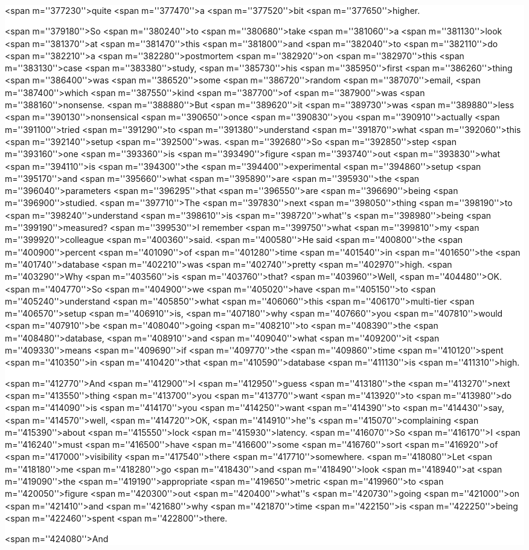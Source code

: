   <span m=''377230''>quite</span> <span m=''377470''>a</span> <span m=''377520''>bit</span>
  <span m=''377650''>higher.</span> </p><p><span m=''379180''>So</span> <span m=''380240''>to</span>
  <span m=''380680''>take</span> <span m=''381060''>a</span> <span m=''381130''>look</span>
  <span m=''381370''>at</span> <span m=''381470''>this</span> <span m=''381800''>and</span>
  <span m=''382040''>to</span> <span m=''382110''>do</span> <span m=''382210''>a</span>
  <span m=''382280''>postmortem</span> <span m=''382920''>on</span> <span m=''382970''>this</span>
  <span m=''383130''>case</span> <span m=''383380''>study,</span> <span m=''385730''>his</span>
  <span m=''385950''>first</span> <span m=''386260''>thing</span> <span m=''386400''>was</span>
  <span m=''386520''>some</span> <span m=''386720''>random</span> <span m=''387070''>email,</span>
  <span m=''387400''>which</span> <span m=''387550''>kind</span> <span m=''387700''>of</span>
  <span m=''387900''>was</span> <span m=''388160''>nonsense.</span> <span m=''388880''>But</span>
  <span m=''389620''>it</span> <span m=''389730''>was</span> <span m=''389880''>less</span>
  <span m=''390130''>nonsensical</span> <span m=''390650''>once</span> <span m=''390830''>you</span>
  <span m=''390910''>actually</span> <span m=''391100''>tried</span> <span m=''391290''>to</span>
  <span m=''391380''>understand</span> <span m=''391870''>what</span> <span m=''392060''>this</span>
  <span m=''392140''>setup</span> <span m=''392500''>was.</span> <span m=''392680''>So</span>
  <span m=''392850''>step</span> <span m=''393160''>one</span> <span m=''393360''>is</span>
  <span m=''393490''>figure</span> <span m=''393740''>out</span> <span m=''393830''>what</span>
  <span m=''394110''>is</span> <span m=''394300''>the</span> <span m=''394400''>experimental</span>
  <span m=''394860''>setup</span> <span m=''395170''>and</span> <span m=''395660''>what</span>
  <span m=''395890''>are</span> <span m=''395930''>the</span> <span m=''396040''>parameters</span>
  <span m=''396295''>that</span> <span m=''396550''>are</span> <span m=''396690''>being</span>
  <span m=''396900''>studied.</span> <span m=''397710''>The</span> <span m=''397830''>next</span>
  <span m=''398050''>thing</span> <span m=''398190''>to</span> <span m=''398240''>understand</span>
  <span m=''398610''>is</span> <span m=''398720''>what''s</span> <span m=''398980''>being</span>
  <span m=''399190''>measured?</span> <span m=''399530''>I remember</span> <span m=''399750''>what</span>
  <span m=''399810''>my</span> <span m=''399920''>colleague</span> <span m=''400360''>said.</span>
  <span m=''400580''>He said</span> <span m=''400800''>the</span> <span m=''400900''>percent</span>
  <span m=''401090''>of</span> <span m=''401280''>time</span> <span m=''401540''>in</span>
  <span m=''401650''>the</span> <span m=''401740''>database</span> <span m=''402210''>was</span>
  <span m=''402740''>pretty</span> <span m=''402970''>high.</span> <span m=''403290''>Why</span>
  <span m=''403560''>is</span> <span m=''403760''>that?</span> <span m=''403960''>Well,</span>
  <span m=''404480''>OK.</span> <span m=''404770''>So</span> <span m=''404900''>we</span>
  <span m=''405020''>have</span> <span m=''405150''>to</span> <span m=''405240''>understand</span>
  <span m=''405850''>what</span> <span m=''406060''>this</span> <span m=''406170''>multi-tier</span>
  <span m=''406570''>setup</span> <span m=''406910''>is,</span> <span m=''407180''>why</span>
  <span m=''407660''>you</span> <span m=''407810''>would</span> <span m=''407910''>be</span>
  <span m=''408040''>going</span> <span m=''408210''>to</span> <span m=''408390''>the</span>
  <span m=''408480''>database,</span> <span m=''408910''>and</span> <span m=''409040''>what</span>
  <span m=''409200''>it</span> <span m=''409330''>means</span> <span m=''409690''>if</span>
  <span m=''409770''>the</span> <span m=''409860''>time</span> <span m=''410120''>spent</span>
  <span m=''410350''>in</span> <span m=''410420''>that</span> <span m=''410590''>database</span>
  <span m=''411130''>is</span> <span m=''411310''>high.</span> </p><p><span m=''412770''>And</span>
  <span m=''412900''>I</span> <span m=''412950''>guess</span> <span m=''413180''>the</span>
  <span m=''413270''>next</span> <span m=''413550''>thing</span> <span m=''413700''>you</span>
  <span m=''413770''>want</span> <span m=''413920''>to</span> <span m=''413980''>do</span>
  <span m=''414090''>is</span> <span m=''414170''>you</span> <span m=''414250''>want</span>
  <span m=''414390''>to</span> <span m=''414430''>say,</span> <span m=''414570''>well,</span>
  <span m=''414720''>OK,</span> <span m=''414910''>he''s</span> <span m=''415070''>complaining</span>
  <span m=''415390''>about</span> <span m=''415550''>lock</span> <span m=''415930''>latency.</span>
  <span m=''416070''>So</span> <span m=''416170''>I</span> <span m=''416240''>must</span>
  <span m=''416500''>have</span> <span m=''416600''>some</span> <span m=''416760''>sort</span>
  <span m=''416920''>of</span> <span m=''417000''>visibility</span> <span m=''417540''>there</span>
  <span m=''417710''>somewhere.</span> <span m=''418080''>Let</span> <span m=''418180''>me</span>
  <span m=''418280''>go</span> <span m=''418430''>and</span> <span m=''418490''>look</span>
  <span m=''418940''>at</span> <span m=''419090''>the</span> <span m=''419190''>appropriate</span>
  <span m=''419650''>metric</span> <span m=''419960''>to</span> <span m=''420050''>figure</span>
  <span m=''420300''>out</span> <span m=''420400''>what''s</span> <span m=''420730''>going</span>
  <span m=''421000''>on</span> <span m=''421410''>and</span> <span m=''421680''>why</span>
  <span m=''421870''>time</span> <span m=''422150''>is</span> <span m=''422250''>being</span>
  <span m=''422460''>spent</span> <span m=''422800''>there.</span> </p><p><span m=''424080''>And</span>